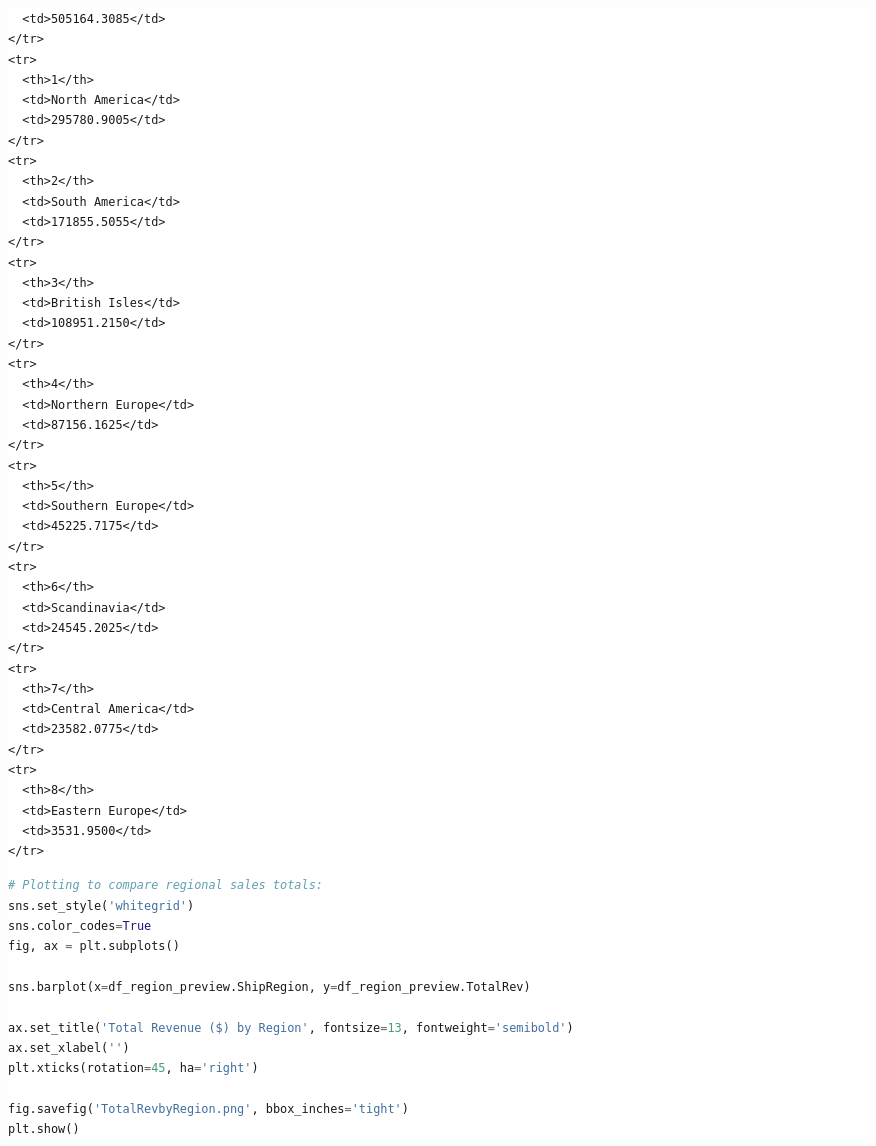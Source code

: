       <td>505164.3085</td>
    </tr>
    <tr>
      <th>1</th>
      <td>North America</td>
      <td>295780.9005</td>
    </tr>
    <tr>
      <th>2</th>
      <td>South America</td>
      <td>171855.5055</td>
    </tr>
    <tr>
      <th>3</th>
      <td>British Isles</td>
      <td>108951.2150</td>
    </tr>
    <tr>
      <th>4</th>
      <td>Northern Europe</td>
      <td>87156.1625</td>
    </tr>
    <tr>
      <th>5</th>
      <td>Southern Europe</td>
      <td>45225.7175</td>
    </tr>
    <tr>
      <th>6</th>
      <td>Scandinavia</td>
      <td>24545.2025</td>
    </tr>
    <tr>
      <th>7</th>
      <td>Central America</td>
      <td>23582.0775</td>
    </tr>
    <tr>
      <th>8</th>
      <td>Eastern Europe</td>
      <td>3531.9500</td>
    </tr>
  </tbody>
</table>
</div>




```python
# Plotting to compare regional sales totals:
sns.set_style('whitegrid')
sns.color_codes=True
fig, ax = plt.subplots()

sns.barplot(x=df_region_preview.ShipRegion, y=df_region_preview.TotalRev)

ax.set_title('Total Revenue ($) by Region', fontsize=13, fontweight='semibold')
ax.set_xlabel('')
plt.xticks(rotation=45, ha='right')

fig.savefig('TotalRevbyRegion.png', bbox_inches='tight')
plt.show()
```
